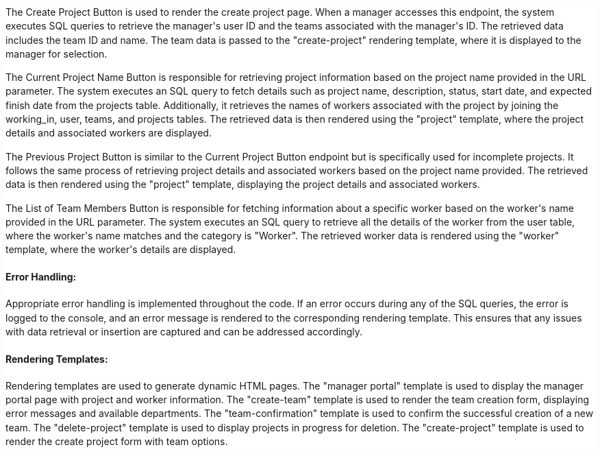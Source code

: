The Create Project Button is used to render the create project page. When a manager accesses this endpoint, the system executes SQL queries to retrieve the manager's user ID and the teams associated with the manager's ID. The retrieved data includes the team ID and name. The team data is passed to the "create-project" rendering template, where it is displayed to the manager for selection.


The Current Project Name Button is responsible for retrieving project information based on the project name provided in the URL parameter. The system executes an SQL query to fetch details such as project name, description, status, start date, and expected finish date from the projects table. Additionally, it retrieves the names of workers associated with the project by joining the working_in, user, teams, and projects tables. The retrieved data is then rendered using the "project" template, where the project details and associated workers are displayed.

The Previous Project Button is similar to the Current Project Button endpoint but is specifically used for incomplete projects. It follows the same process of retrieving project details and associated workers based on the project name provided. The retrieved data is then rendered using the "project" template, displaying the project details and associated workers.

The List of Team Members Button  is responsible for fetching information about a specific worker based on the worker's name provided in the URL parameter. The system executes an SQL query to retrieve all the details of the worker from the user table, where the worker's name matches and the category is "Worker". The retrieved worker data is rendered using the "worker" template, where the worker's details are displayed.

#### Error Handling:
Appropriate error handling is implemented throughout the code. If an error occurs during any of the SQL queries, the error is logged to the console, and an error message is rendered to the corresponding rendering template. This ensures that any issues with data retrieval or insertion are captured and can be addressed accordingly.

#### Rendering Templates:
Rendering templates are used to generate dynamic HTML pages. The "manager portal" template is used to display the manager portal page with project and worker information. The "create-team" template is used to render the team creation form, displaying error messages and available departments. The "team-confirmation" template is used to confirm the successful creation of a new team. The "delete-project" template is used to display projects in progress for deletion. The "create-project" template is used to render the create project form with team options.
